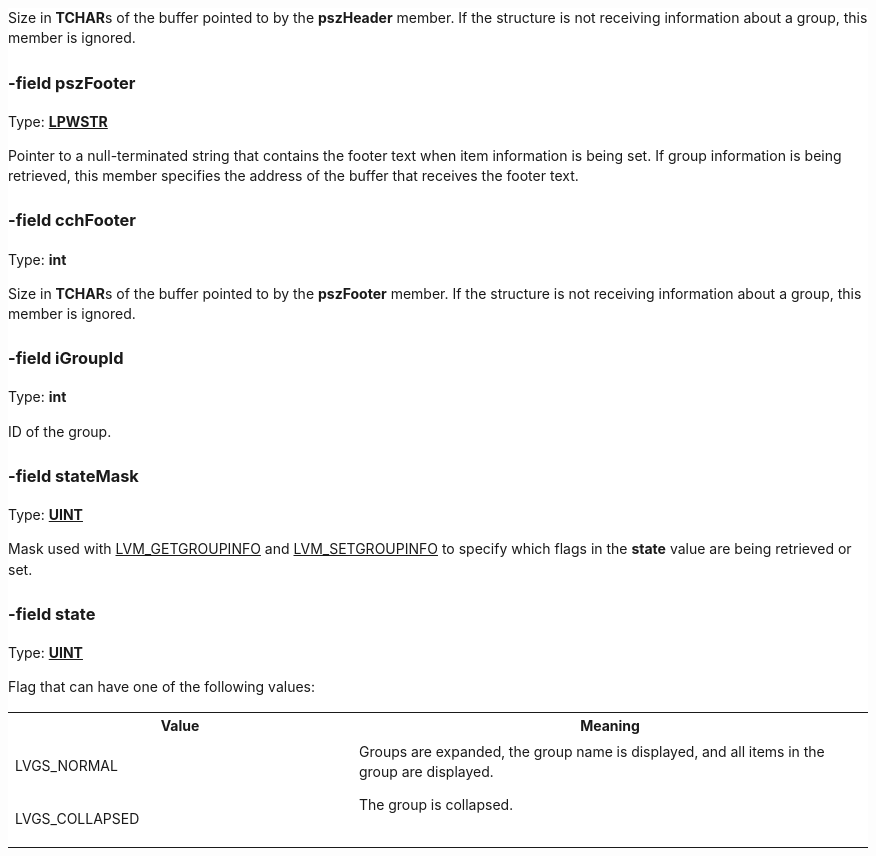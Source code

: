Size in <b>TCHAR</b>s of the buffer pointed to by the <b>pszHeader</b> member. If the structure is not receiving information about a group, this member is ignored.

### -field pszFooter

Type: <b><a href="/windows/desktop/WinProg/windows-data-types">LPWSTR</a></b>

Pointer to a null-terminated string that contains the footer text when item information is being set. If group information is being retrieved, this member specifies the address of the buffer that receives the footer text.

### -field cchFooter

Type: <b>int</b>

Size in <b>TCHAR</b>s of the buffer pointed to by the <b>pszFooter</b> member. If the structure is not receiving information about a group, this member is ignored.

### -field iGroupId

Type: <b>int</b>

ID of the group.

### -field stateMask

Type: <b><a href="/windows/desktop/WinProg/windows-data-types">UINT</a></b>

Mask used with <a href="/windows/desktop/Controls/lvm-getgroupinfo">LVM_GETGROUPINFO</a>  and <a href="/windows/desktop/Controls/lvm-setgroupinfo">LVM_SETGROUPINFO</a> to specify which flags in the <b>state</b> value are being retrieved or set.

### -field state

Type: <b><a href="/windows/desktop/WinProg/windows-data-types">UINT</a></b>

Flag that can have one of the following values:

<table>
<tr>
<th>Value</th>
<th>Meaning</th>
</tr>
<tr>
<td width="40%"><a id=""></a><dl>
<dt><b></b></dt>
<dt>LVGS_NORMAL</dt>
</dl>
</td>
<td width="60%">
Groups are expanded, the group name is displayed, and all items in the group are displayed.

</td>
</tr>
<tr>
<td width="40%"><a id=""></a><dl>
<dt><b></b></dt>
<dt>LVGS_COLLAPSED</dt>
</dl>
</td>
<td width="60%">
 The group is collapsed.
